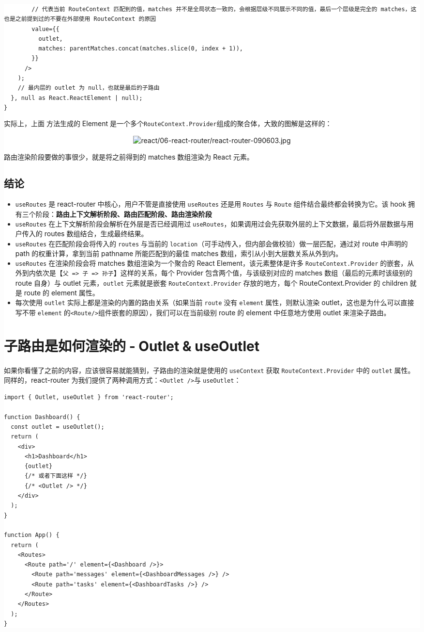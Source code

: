 ```tsx
        // 代表当前 RouteContext 匹配到的值，matches 并不是全局状态一致的，会根据层级不同展示不同的值，最后一个层级是完全的 matches，这也是之前提到过的不要在外部使用 RouteContext 的原因
        value={{
          outlet,
          matches: parentMatches.concat(matches.slice(0, index + 1)),
        }}
      />
    );
    // 最内层的 outlet 为 null，也就是最后的子路由
  }, null as React.ReactElement | null);
}
```

实际上，上面 方法生成的 Element 是一个多个`RouteContext.Provider`组成的聚合体，大致的图解是这样的：

<div align="center"><img :src="$withBase('/images/react/06-react-router/react-router-090603.jpg')" alt="react/06-react-router/react-router-090603.jpg"></div>

路由渲染阶段要做的事很少，就是将之前得到的 matches 数组渲染为 React 元素。

## 结论

- `useRoutes` 是 react-router 中核心，用户不管是直接使用 `useRoutes` 还是用 `Routes` 与 `Route` 组件结合最终都会转换为它。该 hook 拥有三个阶段：**路由上下文解析阶段、路由匹配阶段、路由渲染阶段**
- `useRoutes` 在上下文解析阶段会解析在外层是否已经调用过 `useRoutes`，如果调用过会先获取外层的上下文数据，最后将外层数据与用户传入的 routes 数组结合，生成最终结果。
- `useRoutes` 在匹配阶段会将传入的 `routes` 与当前的 `location`（可手动传入，但内部会做校验）做一层匹配，通过对 route 中声明的 path 的权重计算，拿到当前 pathname 所能匹配到的最佳 matches 数组，索引从小到大层数关系从外到内。
- `useRoutes` 在渲染阶段会将 matches 数组渲染为一个聚合的 React Element，该元素整体是许多 `RouteContext.Provider` 的嵌套，从外到内依次是【`父 => 子 => 孙子`】这样的关系，每个 Provider 包含两个值，与该级别对应的 matches 数组（最后的元素时该级别的 route 自身）与 outlet 元素，`outlet` 元素就是嵌套 `RouteContext.Provider` 存放的地方，每个 RouteContext.Provider 的 children 就是 route 的 element 属性。
- 每次使用 `outlet` 实际上都是渲染的内置的路由关系（如果当前 `route` 没有 `element` 属性，则默认渲染 outlet，这也是为什么可以直接写不带 `element` 的`<Route/>`组件嵌套的原因），我们可以在当前级别 route 的 element 中任意地方使用 outlet 来渲染子路由。

# 子路由是如何渲染的 - Outlet & useOutlet

如果你看懂了之前的内容，应该很容易就能猜到，子路由的渲染就是使用的 `useContext` 获取 `RouteContext.Provider` 中的 `outlet` 属性。同样的，react-router 为我们提供了两种调用方式：`<Outlet />`与 `useOutlet`：

```tsx
import { Outlet, useOutlet } from 'react-router';

function Dashboard() {
  const outlet = useOutlet();
  return (
    <div>
      <h1>Dashboard</h1>
      {outlet}
      {/* 或者下面这样 */}
      {/* <Outlet /> */}
    </div>
  );
}

function App() {
  return (
    <Routes>
      <Route path='/' element={<Dashboard />}>
        <Route path='messages' element={<DashboardMessages />} />
        <Route path='tasks' element={<DashboardTasks />} />
      </Route>
    </Routes>
  );
}
```
